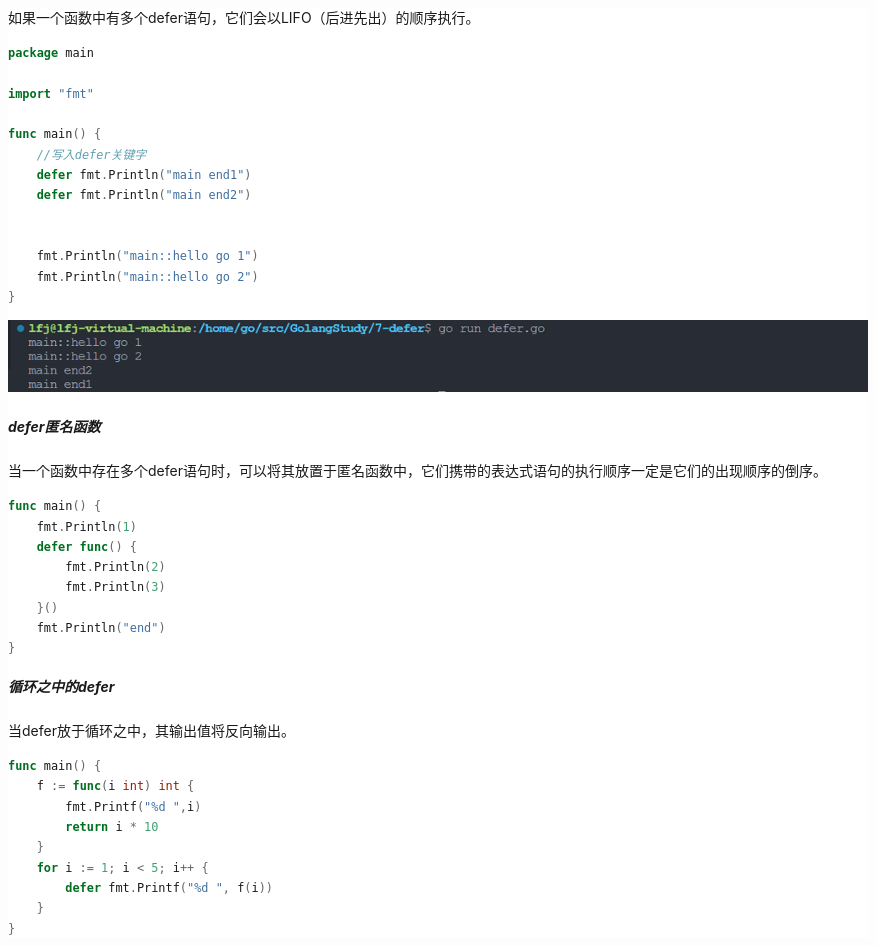 如果一个函数中有多个defer语句，它们会以LIFO（后进先出）的顺序执行。

```go
package main

import "fmt"

func main() {
	//写入defer关键字
	defer fmt.Println("main end1")
	defer fmt.Println("main end2")


	fmt.Println("main::hello go 1")
	fmt.Println("main::hello go 2")
}
```

![image-20231114202523826](%E5%87%BD%E6%95%B0%E5%92%8C%E6%96%B9%E6%B3%95.assets/image-20231114202523826.png)

##### defer匿名函数

当一个函数中存在多个defer语句时，可以将其放置于匿名函数中，它们携带的表达式语句的执行顺序一定是它们的出现顺序的倒序。

```go
func main() {
	fmt.Println(1)
	defer func() {
		fmt.Println(2)
		fmt.Println(3)
	}()
	fmt.Println("end")
}
```

##### 循环之中的defer

当defer放于循环之中，其输出值将反向输出。

```go
func main() {
	f := func(i int) int {
		fmt.Printf("%d ",i)
		return i * 10
	}
	for i := 1; i < 5; i++ {
		defer fmt.Printf("%d ", f(i))
	}
}
```
